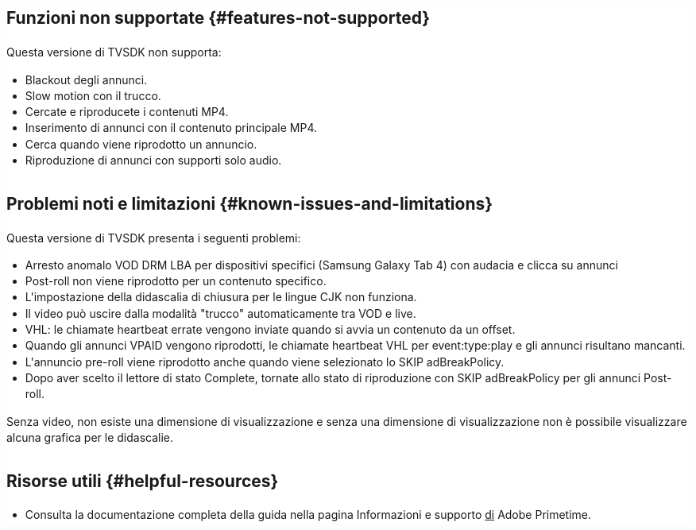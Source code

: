 ## Funzioni non supportate {#features-not-supported}

Questa versione di TVSDK non supporta:

* Blackout degli annunci.
* Slow motion con il trucco.
* Cercate e riproducete i contenuti MP4.
* Inserimento di annunci con il contenuto principale MP4.
* Cerca quando viene riprodotto un annuncio.
* Riproduzione di annunci con supporti solo audio.

## Problemi noti e limitazioni {#known-issues-and-limitations}

Questa versione di TVSDK presenta i seguenti problemi:

* Arresto anomalo VOD DRM LBA per dispositivi specifici (Samsung Galaxy Tab 4) con audacia e clicca su annunci
* Post-roll non viene riprodotto per un contenuto specifico.
* L&#39;impostazione della didascalia di chiusura per le lingue CJK non funziona.
* Il video può uscire dalla modalità &quot;trucco&quot; automaticamente tra VOD e live.
* VHL: le chiamate heartbeat errate vengono inviate quando si avvia un contenuto da un offset.
* Quando gli annunci VPAID vengono riprodotti, le chiamate heartbeat VHL per event:type:play e gli annunci risultano mancanti.
* L&#39;annuncio pre-roll viene riprodotto anche quando viene selezionato lo SKIP adBreakPolicy.
* Dopo aver scelto il lettore di stato Complete, tornate allo stato di riproduzione con SKIP adBreakPolicy per gli annunci Post-roll.

Senza video, non esiste una dimensione di visualizzazione e senza una dimensione di visualizzazione non è possibile visualizzare alcuna grafica per le didascalie.

## Risorse utili {#helpful-resources}

* Consulta la documentazione completa della guida nella pagina Informazioni e supporto [di](https://helpx.adobe.com/support/primetime.html) Adobe Primetime.